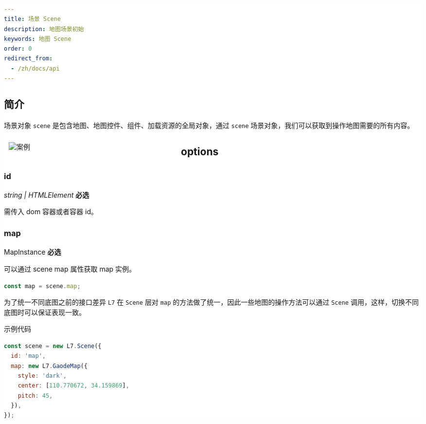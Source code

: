 ```yaml
---
title: 场景 Scene
description: 地图场景初始
keywords: 地图 Scene
order: 0
redirect_from:
  - /zh/docs/api
---
```


<embed src="@/docs/api/common/style.md"></embed>

## 简介

场景对象 `scene` 是包含地图、地图控件、组件、加载资源的全局对象，通过 `scene` 场景对象，我们可以获取到操作地图需要的所有内容。

<div>
  <div style="width:40%;float:left; margin: 10px;">
    <img  width="80%" alt="案例" src='https://gw.alipayobjects.com/mdn/rms_816329/afts/img/A*3wMCR7vIlCwAAAAAAAAAAAAAARQnAQ'>
  </div>
</div>

## options

### id

<description> _string | HTMLElement_ **必选** </description>

需传入 dom 容器或者容器 id。

### map

<description> MapInstance **必选** </description>

可以通过 scene map 属性获取 map 实例。

```javascript
const map = scene.map;
```

为了统一不同底图之前的接口差异 `L7` 在 `Scene` 层对 `map` 的方法做了统一，因此一些地图的操作方法可以通过 `Scene` 调用，这样，切换不同底图时可以保证表现一致。

示例代码

```javascript
const scene = new L7.Scene({
  id: 'map',
  map: new L7.GaodeMap({
    style: 'dark',
    center: [110.770672, 34.159869],
    pitch: 45,
  }),
});
```


  [key]: any;